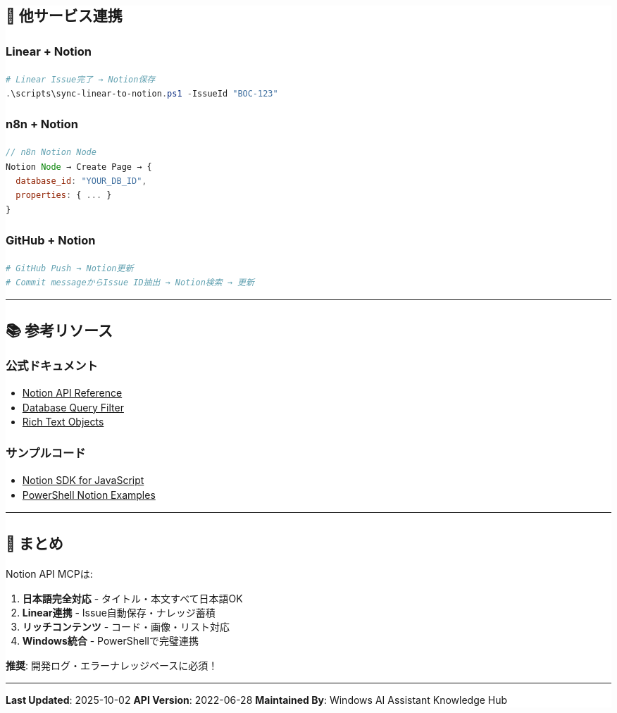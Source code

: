 
## 🔗 他サービス連携

### Linear + Notion

```powershell
# Linear Issue完了 → Notion保存
.\scripts\sync-linear-to-notion.ps1 -IssueId "BOC-123"
```

### n8n + Notion

```javascript
// n8n Notion Node
Notion Node → Create Page → {
  database_id: "YOUR_DB_ID",
  properties: { ... }
}
```

### GitHub + Notion

```powershell
# GitHub Push → Notion更新
# Commit messageからIssue ID抽出 → Notion検索 → 更新
```

---

## 📚 参考リソース

### 公式ドキュメント

- [Notion API Reference](https://developers.notion.com/reference/intro)
- [Database Query Filter](https://developers.notion.com/reference/post-database-query-filter)
- [Rich Text Objects](https://developers.notion.com/reference/rich-text)

### サンプルコード

- [Notion SDK for JavaScript](https://github.com/makenotion/notion-sdk-js)
- [PowerShell Notion Examples](https://gist.github.com/)

---

## 🎯 まとめ

Notion API MCPは:

1. **日本語完全対応** - タイトル・本文すべて日本語OK
2. **Linear連携** - Issue自動保存・ナレッジ蓄積
3. **リッチコンテンツ** - コード・画像・リスト対応
4. **Windows統合** - PowerShellで完璧連携

**推奨**: 開発ログ・エラーナレッジベースに必須！

---

**Last Updated**: 2025-10-02
**API Version**: 2022-06-28
**Maintained By**: Windows AI Assistant Knowledge Hub
